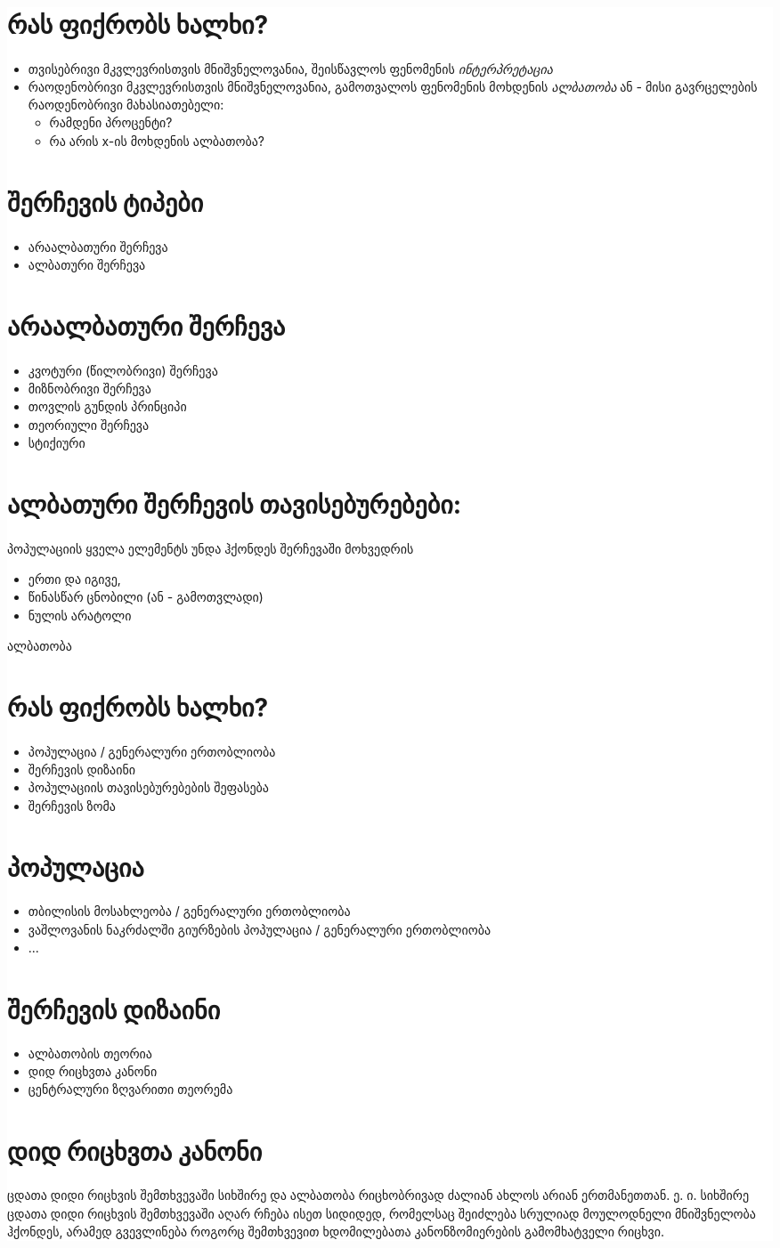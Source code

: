 რას ფიქრობს ხალხი?
========================================================
* თვისებრივი მკვლევრისთვის მნიშვნელოვანია, შეისწავლოს ფენომენის _ინტერპრეტაცია_
* რაოდენობრივი მკვლევრისთვის მნიშვნელოვანია, გამოთვალოს ფენომენის მოხდენის _ალბათობა_ ან - მისი გავრცელების რაოდენობრივი მახასიათებელი:
  - რამდენი პროცენტი?
  - რა არის x-ის მოხდენის ალბათობა?

შერჩევის ტიპები
========================================================
- არაალბათური შერჩევა
- ალბათური შერჩევა

არაალბათური შერჩევა
========================================================
- კვოტური (წილობრივი) შერჩევა
- მიზნობრივი შერჩევა
- თოვლის გუნდის პრინციპი
- თეორიული შერჩევა
- სტიქიური

ალბათური შერჩევის თავისებურებები:
========================================================
პოპულაციის ყველა ელემენტს უნდა ჰქონდეს შერჩევაში მოხვედრის
- ერთი და იგივე,
- წინასწარ ცნობილი (ან - გამოთვლადი)
- ნულის არატოლი

ალბათობა

რას ფიქრობს ხალხი?
========================================================
* პოპულაცია / გენერალური ერთობლიობა
* შერჩევის დიზაინი
* პოპულაციის თავისებურებების შეფასება
* შერჩევის ზომა

პოპულაცია
========================================================
* თბილისის მოსახლეობა / გენერალური ერთობლიობა
* ვაშლოვანის ნაკრძალში გიურზების პოპულაცია / გენერალური ერთობლიობა
* ...

შერჩევის დიზაინი
========================================================
* ალბათობის თეორია
* დიდ რიცხვთა კანონი
* ცენტრალური ზღვარითი თეორემა

დიდ რიცხვთა კანონი
========================================================
ცდათა დიდი რიცხვის შემთხვევაში სიხშირე და ალბათობა რიცხობრივად ძალიან ახლოს არიან ერთმანეთთან. ე. ი. სიხშირე ცდათა დიდი რიცხვის შემთხვევაში აღარ რჩება ისეთ სიდიდედ, რომელსაც შეიძლება სრულიად მოულოდნელი მნიშვნელობა ჰქონდეს, არამედ გვევლინება როგორც შემთხვევით ხდომილებათა კანონზომიერების გამომხატველი რიცხვი.
